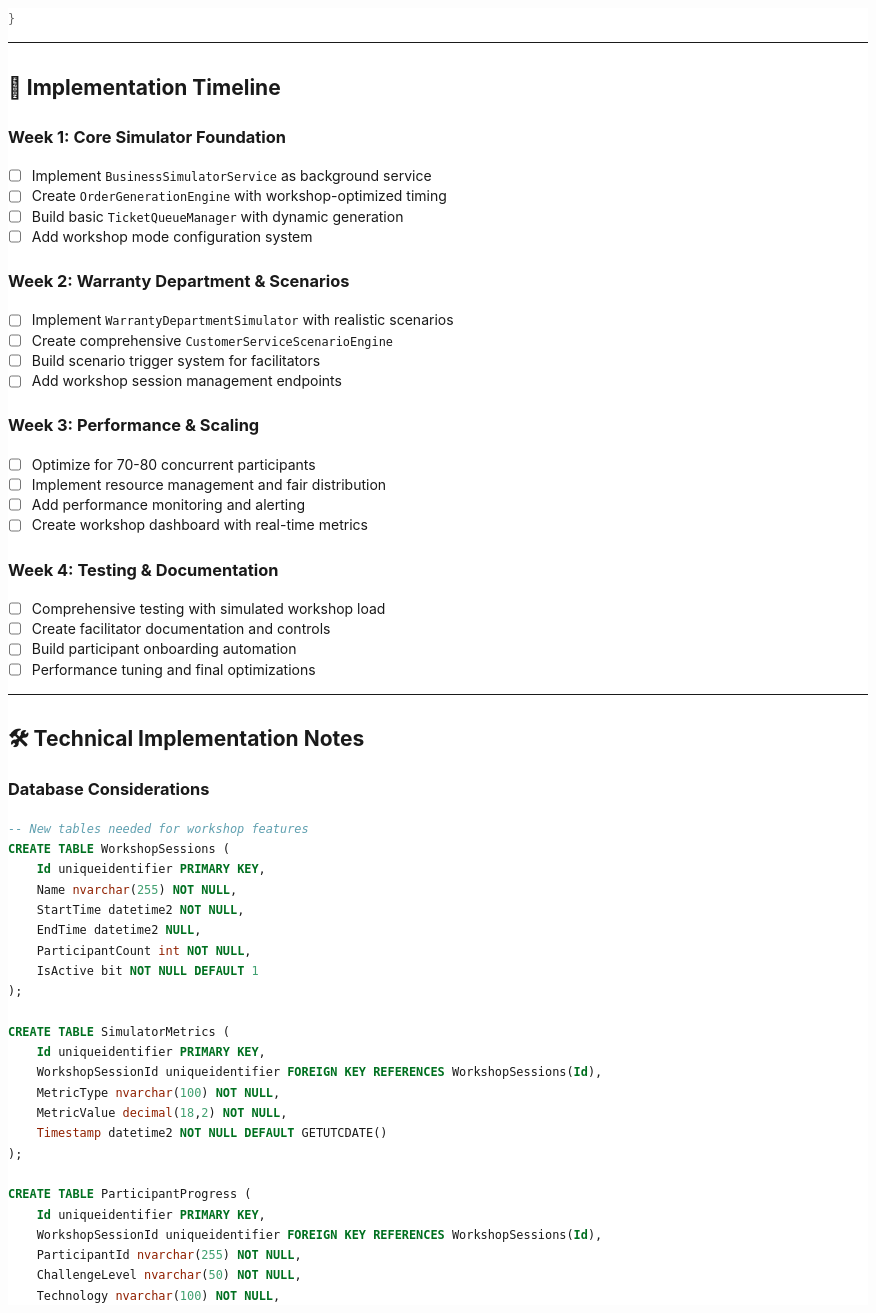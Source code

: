 ```csharp
}
```

---

## 🎯 **Implementation Timeline**

### **Week 1: Core Simulator Foundation**
- [ ] Implement `BusinessSimulatorService` as background service
- [ ] Create `OrderGenerationEngine` with workshop-optimized timing
- [ ] Build basic `TicketQueueManager` with dynamic generation
- [ ] Add workshop mode configuration system

### **Week 2: Warranty Department & Scenarios**
- [ ] Implement `WarrantyDepartmentSimulator` with realistic scenarios
- [ ] Create comprehensive `CustomerServiceScenarioEngine`
- [ ] Build scenario trigger system for facilitators
- [ ] Add workshop session management endpoints

### **Week 3: Performance & Scaling**
- [ ] Optimize for 70-80 concurrent participants
- [ ] Implement resource management and fair distribution
- [ ] Add performance monitoring and alerting
- [ ] Create workshop dashboard with real-time metrics

### **Week 4: Testing & Documentation**
- [ ] Comprehensive testing with simulated workshop load
- [ ] Create facilitator documentation and controls
- [ ] Build participant onboarding automation
- [ ] Performance tuning and final optimizations

---

## 🛠️ **Technical Implementation Notes**

### **Database Considerations**
```sql
-- New tables needed for workshop features
CREATE TABLE WorkshopSessions (
    Id uniqueidentifier PRIMARY KEY,
    Name nvarchar(255) NOT NULL,
    StartTime datetime2 NOT NULL,
    EndTime datetime2 NULL,
    ParticipantCount int NOT NULL,
    IsActive bit NOT NULL DEFAULT 1
);

CREATE TABLE SimulatorMetrics (
    Id uniqueidentifier PRIMARY KEY,
    WorkshopSessionId uniqueidentifier FOREIGN KEY REFERENCES WorkshopSessions(Id),
    MetricType nvarchar(100) NOT NULL,
    MetricValue decimal(18,2) NOT NULL,
    Timestamp datetime2 NOT NULL DEFAULT GETUTCDATE()
);

CREATE TABLE ParticipantProgress (
    Id uniqueidentifier PRIMARY KEY,
    WorkshopSessionId uniqueidentifier FOREIGN KEY REFERENCES WorkshopSessions(Id),
    ParticipantId nvarchar(255) NOT NULL,
    ChallengeLevel nvarchar(50) NOT NULL,
    Technology nvarchar(100) NOT NULL,
```